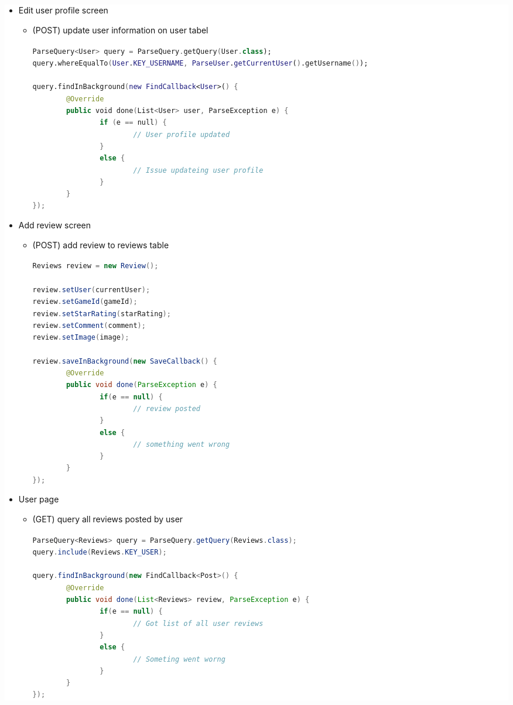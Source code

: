    - Edit user profile screen
      - (POST) update user information on user tabel
        ```swift
        ParseQuery<User> query = ParseQuery.getQuery(User.class);
        query.whereEqualTo(User.KEY_USERNAME, ParseUser.getCurrentUser().getUsername());

        query.findInBackground(new FindCallback<User>() {
                @Override
                public void done(List<User> user, ParseException e) {
                        if (e == null) {
                                // User profile updated
                        }
                        else {
                                // Issue updateing user profile
                        }
                }
        });
         ```

   - Add review screen
      - (POST) add review to reviews table
        ```java
        Reviews review = new Review();

        review.setUser(currentUser);
        review.setGameId(gameId);
        review.setStarRating(starRating);
        review.setComment(comment);
        review.setImage(image);

        review.saveInBackground(new SaveCallback() {
                @Override
                public void done(ParseException e) {
                        if(e == null) {
                                // review posted
                        }
                        else {
                                // something went wrong
                        }
                }
        });
         ```
        

   - User page
      - (GET) query all reviews posted by user
        ```java
        ParseQuery<Reviews> query = ParseQuery.getQuery(Reviews.class);
        query.include(Reviews.KEY_USER);

        query.findInBackground(new FindCallback<Post>() {
                @Override
                public void done(List<Reviews> review, ParseException e) {
                        if(e == null) {
                                // Got list of all user reviews
                        }
                        else {
                                // Someting went worng
                        }
                }
        });
         ```
